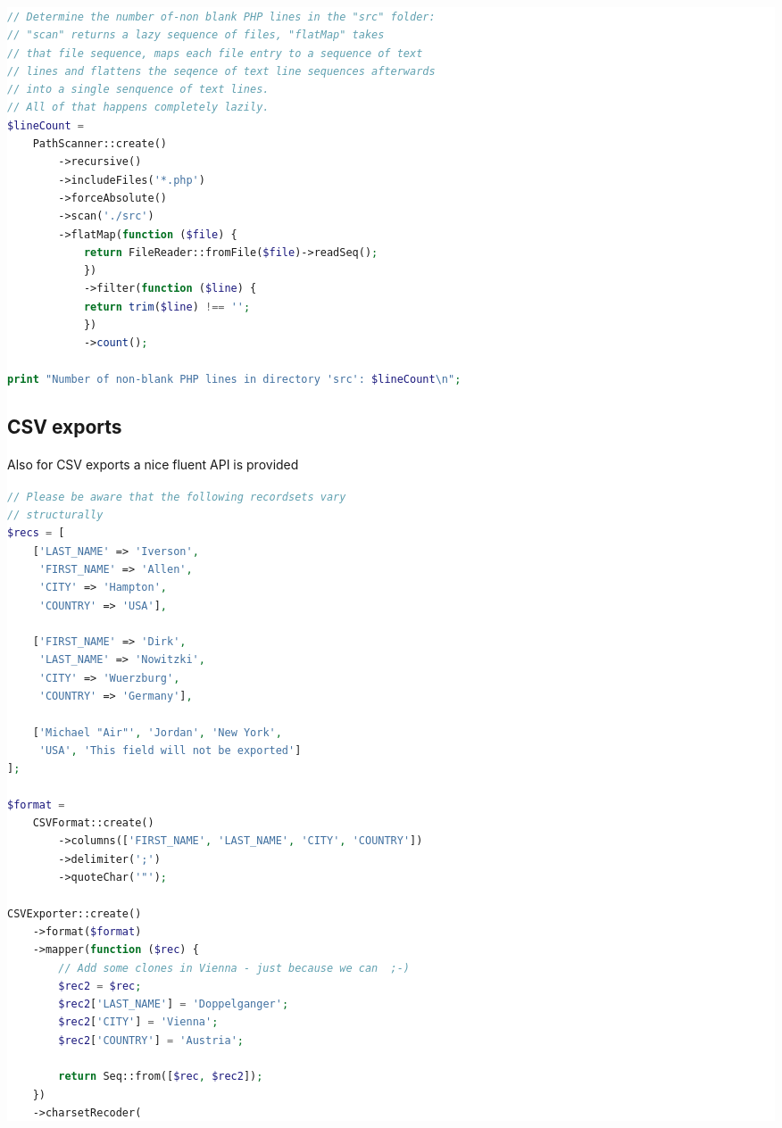 ```php
// Determine the number of-non blank PHP lines in the "src" folder:
// "scan" returns a lazy sequence of files, "flatMap" takes
// that file sequence, maps each file entry to a sequence of text
// lines and flattens the seqence of text line sequences afterwards
// into a single senquence of text lines.
// All of that happens completely lazily.
$lineCount =
	PathScanner::create()
		->recursive()
		->includeFiles('*.php')
		->forceAbsolute()
		->scan('./src')
		->flatMap(function ($file) {
		    return FileReader::fromFile($file)->readSeq();
	        })
	        ->filter(function ($line) {
		    return trim($line) !== '';
	        })
	        ->count();

print "Number of non-blank PHP lines in directory 'src': $lineCount\n";
```

## CSV exports

Also for CSV exports a nice fluent API is provided

```php
// Please be aware that the following recordsets vary
// structurally
$recs = [
    ['LAST_NAME' => 'Iverson',
     'FIRST_NAME' => 'Allen',
     'CITY' => 'Hampton',
     'COUNTRY' => 'USA'],
     
    ['FIRST_NAME' => 'Dirk',
     'LAST_NAME' => 'Nowitzki',
     'CITY' => 'Wuerzburg',
     'COUNTRY' => 'Germany'],
    
    ['Michael "Air"', 'Jordan', 'New York',
     'USA', 'This field will not be exported']
];

$format =
    CSVFormat::create()
        ->columns(['FIRST_NAME', 'LAST_NAME', 'CITY', 'COUNTRY'])
        ->delimiter(';')
        ->quoteChar('"');

CSVExporter::create()
    ->format($format)
    ->mapper(function ($rec) {
        // Add some clones in Vienna - just because we can  ;-)
        $rec2 = $rec;
        $rec2['LAST_NAME'] = 'Doppelganger';
        $rec2['CITY'] = 'Vienna';
        $rec2['COUNTRY'] = 'Austria';
        
        return Seq::from([$rec, $rec2]);
    })
    ->charsetRecoder(
```